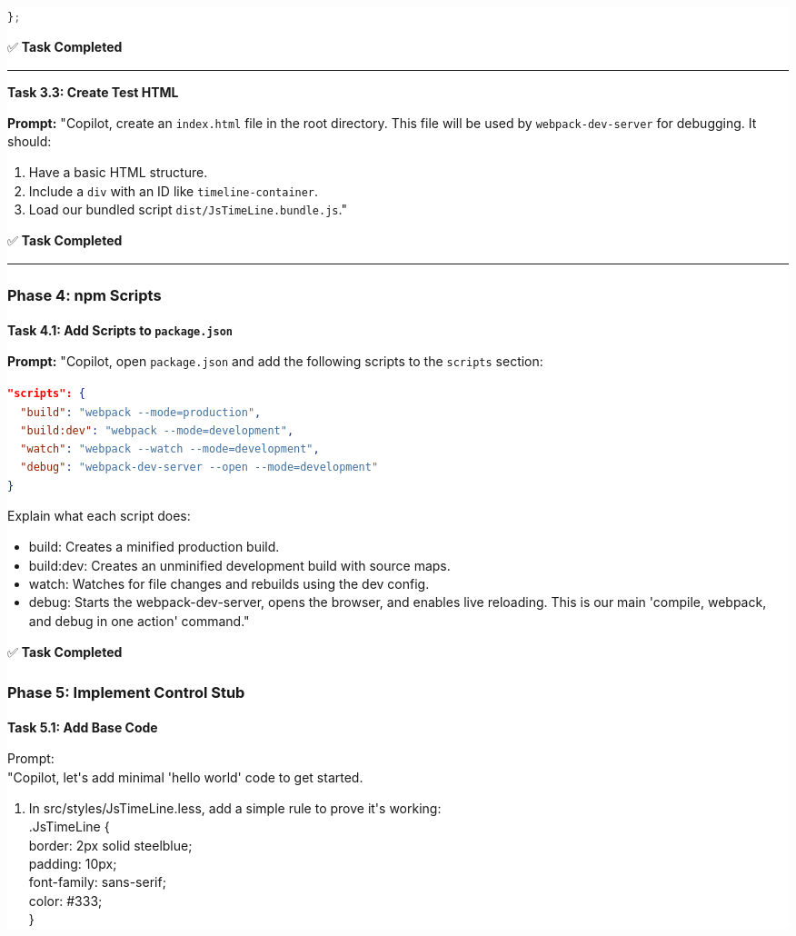 ```javascript
};
```

✅ **Task Completed**

---

**Task 3.3: Create Test HTML**

**Prompt:**
"Copilot, create an `index.html` file in the root directory. This file will be used by `webpack-dev-server` for debugging. It should:
1.  Have a basic HTML structure.
2.  Include a `div` with an ID like `timeline-container`.
3.  Load our bundled script `dist/JsTimeLine.bundle.js`."

✅ **Task Completed**

---

### **Phase 4: npm Scripts**

**Task 4.1: Add Scripts to `package.json`**

**Prompt:**
"Copilot, open `package.json` and add the following scripts to the `scripts` section:

```json
"scripts": {
  "build": "webpack --mode=production",
  "build:dev": "webpack --mode=development",
  "watch": "webpack --watch --mode=development",
  "debug": "webpack-dev-server --open --mode=development"
}
```

Explain what each script does:

* build: Creates a minified production build.  
* build:dev: Creates an unminified development build with source maps.  
* watch: Watches for file changes and rebuilds using the dev config.  
* debug: Starts the webpack-dev-server, opens the browser, and enables live reloading. This is our main 'compile, webpack, and debug in one action' command."

✅ **Task Completed**

### **Phase 5: Implement Control Stub**

**Task 5.1: Add Base Code**

Prompt:  
"Copilot, let's add minimal 'hello world' code to get started.

1. In src/styles/JsTimeLine.less, add a simple rule to prove it's working:  
   .JsTimeLine {  
     border: 2px solid steelblue;  
     padding: 10px;  
     font-family: sans-serif;  
     color: \#333;  
   }
